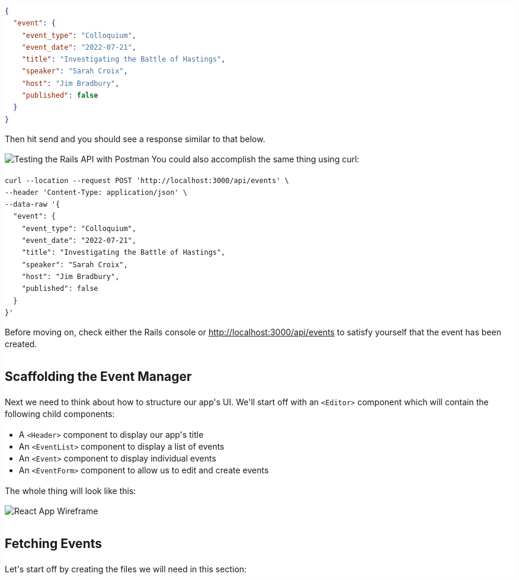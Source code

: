 ```json
{
  "event": {
    "event_type": "Colloquium",
    "event_date": "2022-07-21",
    "title": "Investigating the Battle of Hastings",
    "speaker": "Sarah Croix",
    "host": "Jim Bradbury",
    "published": false
  }
}
```

Then hit send and you should see a response similar to that below.

![Testing the Rails API with Postman](https://res.cloudinary.com/hibbard/image/upload/v1648646327/event-manager-hooks/02-testing-api-with-postman.png)
You could also accomplish the same thing using curl:

```shell
curl --location --request POST 'http://localhost:3000/api/events' \
--header 'Content-Type: application/json' \
--data-raw '{
  "event": {
    "event_type": "Colloquium",
    "event_date": "2022-07-21",
    "title": "Investigating the Battle of Hastings",
    "speaker": "Sarah Croix",
    "host": "Jim Bradbury",
    "published": false
  }
}'
```

Before moving on, check either the Rails console or <http://localhost:3000/api/events> to satisfy yourself that the event has been created.

## Scaffolding the Event Manager

Next we need to think about how to structure our app's UI. We'll start off with an  `<Editor>` component which will contain the following child components:

- A `<Header>` component to display our app's title
- An `<EventList>` component to display a list of events
- An `<Event>` component to display individual events
- An `<EventForm>` component to allow us to edit and create events

The whole thing will look like this:

![React App Wireframe](https://res.cloudinary.com/hibbard/image/upload/v1548691454/event-manager/react-app-wireframe.png)

## Fetching Events

Let's start off by creating the files we will need in this section:
